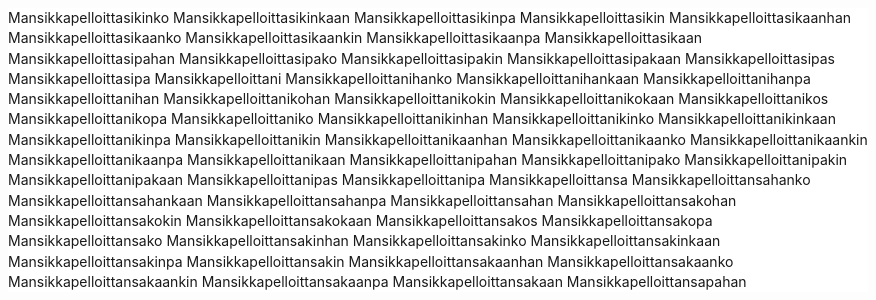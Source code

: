 Mansikkapelloittasikinko
Mansikkapelloittasikinkaan
Mansikkapelloittasikinpa
Mansikkapelloittasikin
Mansikkapelloittasikaanhan
Mansikkapelloittasikaanko
Mansikkapelloittasikaankin
Mansikkapelloittasikaanpa
Mansikkapelloittasikaan
Mansikkapelloittasipahan
Mansikkapelloittasipako
Mansikkapelloittasipakin
Mansikkapelloittasipakaan
Mansikkapelloittasipas
Mansikkapelloittasipa
Mansikkapelloittani
Mansikkapelloittanihanko
Mansikkapelloittanihankaan
Mansikkapelloittanihanpa
Mansikkapelloittanihan
Mansikkapelloittanikohan
Mansikkapelloittanikokin
Mansikkapelloittanikokaan
Mansikkapelloittanikos
Mansikkapelloittanikopa
Mansikkapelloittaniko
Mansikkapelloittanikinhan
Mansikkapelloittanikinko
Mansikkapelloittanikinkaan
Mansikkapelloittanikinpa
Mansikkapelloittanikin
Mansikkapelloittanikaanhan
Mansikkapelloittanikaanko
Mansikkapelloittanikaankin
Mansikkapelloittanikaanpa
Mansikkapelloittanikaan
Mansikkapelloittanipahan
Mansikkapelloittanipako
Mansikkapelloittanipakin
Mansikkapelloittanipakaan
Mansikkapelloittanipas
Mansikkapelloittanipa
Mansikkapelloittansa
Mansikkapelloittansahanko
Mansikkapelloittansahankaan
Mansikkapelloittansahanpa
Mansikkapelloittansahan
Mansikkapelloittansakohan
Mansikkapelloittansakokin
Mansikkapelloittansakokaan
Mansikkapelloittansakos
Mansikkapelloittansakopa
Mansikkapelloittansako
Mansikkapelloittansakinhan
Mansikkapelloittansakinko
Mansikkapelloittansakinkaan
Mansikkapelloittansakinpa
Mansikkapelloittansakin
Mansikkapelloittansakaanhan
Mansikkapelloittansakaanko
Mansikkapelloittansakaankin
Mansikkapelloittansakaanpa
Mansikkapelloittansakaan
Mansikkapelloittansapahan